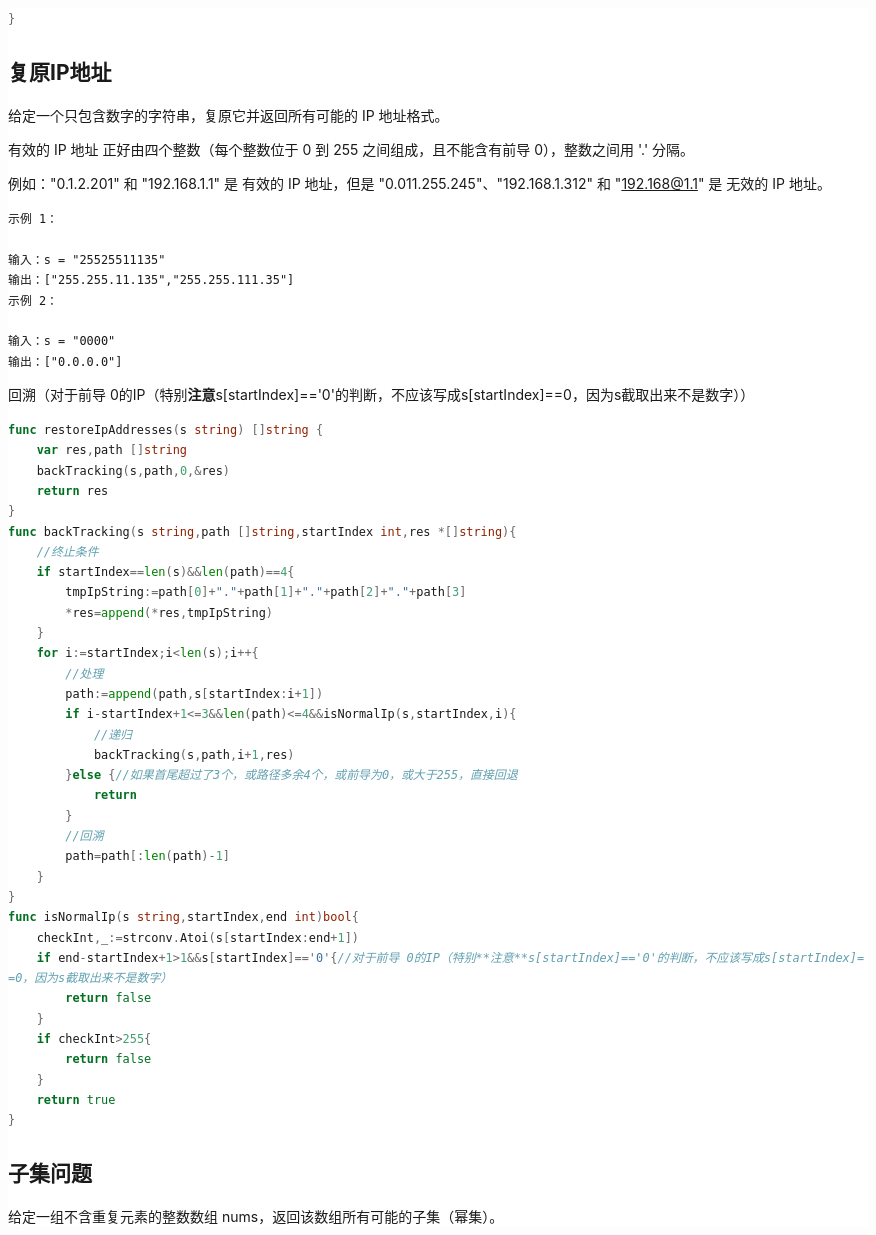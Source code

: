 ```go
}
```
## 复原IP地址
给定一个只包含数字的字符串，复原它并返回所有可能的 IP 地址格式。

有效的 IP 地址 正好由四个整数（每个整数位于 0 到 255 之间组成，且不能含有前导 0），整数之间用 '.' 分隔。

例如："0.1.2.201" 和 "192.168.1.1" 是 有效的 IP 地址，但是 "0.011.255.245"、"192.168.1.312" 和 "192.168@1.1" 是 无效的 IP 地址。
```
示例 1：

输入：s = "25525511135"
输出：["255.255.11.135","255.255.111.35"]
示例 2：

输入：s = "0000"
输出：["0.0.0.0"]
```
回溯（对于前导 0的IP（特别**注意**s[startIndex]=='0'的判断，不应该写成s[startIndex]==0，因为s截取出来不是数字））
```go
func restoreIpAddresses(s string) []string {
	var res,path []string
	backTracking(s,path,0,&res)
	return res
}
func backTracking(s string,path []string,startIndex int,res *[]string){
	//终止条件
	if startIndex==len(s)&&len(path)==4{
		tmpIpString:=path[0]+"."+path[1]+"."+path[2]+"."+path[3]
		*res=append(*res,tmpIpString)
	}
	for i:=startIndex;i<len(s);i++{
		//处理
		path:=append(path,s[startIndex:i+1])
		if i-startIndex+1<=3&&len(path)<=4&&isNormalIp(s,startIndex,i){
			//递归
			backTracking(s,path,i+1,res)
		}else {//如果首尾超过了3个，或路径多余4个，或前导为0，或大于255，直接回退
			return
		}
        //回溯
		path=path[:len(path)-1]
	}
}
func isNormalIp(s string,startIndex,end int)bool{
	checkInt,_:=strconv.Atoi(s[startIndex:end+1])
	if end-startIndex+1>1&&s[startIndex]=='0'{//对于前导 0的IP（特别**注意**s[startIndex]=='0'的判断，不应该写成s[startIndex]==0，因为s截取出来不是数字）
		return false
	}
	if checkInt>255{
		return false
	}
	return true
}
```
## 子集问题
给定一组不含重复元素的整数数组 nums，返回该数组所有可能的子集（幂集）。
